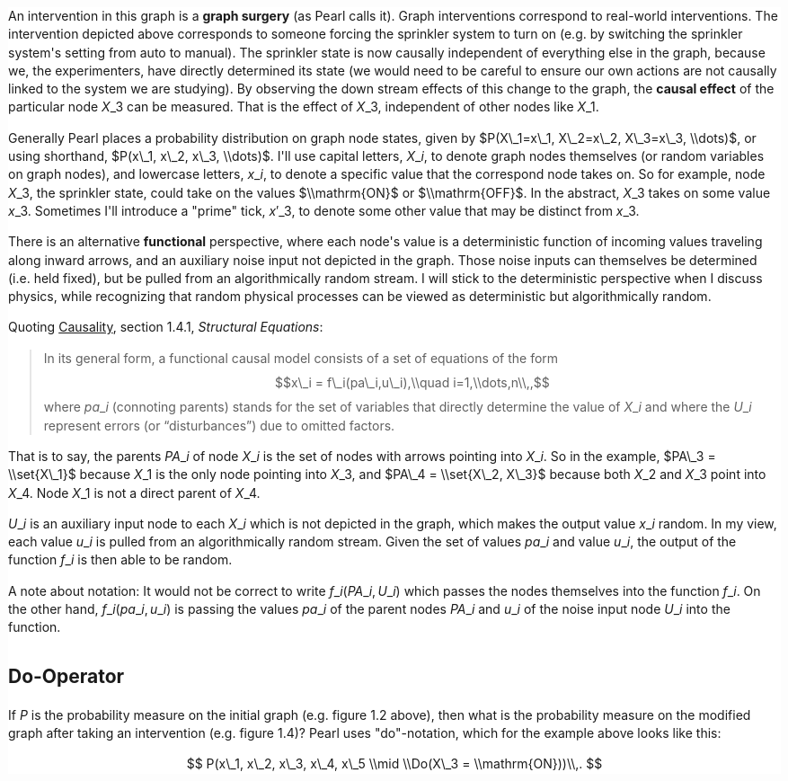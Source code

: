 An intervention in this graph is a **graph surgery** (as Pearl calls it). Graph interventions correspond to real-world interventions. The intervention depicted above corresponds to someone forcing the sprinkler system to turn on (e.g. by switching the sprinkler system's setting from auto to manual). The sprinkler state is now causally independent of everything else in the graph, because we, the experimenters, have directly determined its state (we would need to be careful to ensure our own actions are not causally linked to the system we are studying). By observing the down stream effects of this change to the graph, the **causal effect** of the particular node $X\_3$ can be measured. That is the effect of $X\_3$, independent of other nodes like $X\_1$.

Generally Pearl places a probability distribution on graph node states, given by $P(X\_1=x\_1, X\_2=x\_2, X\_3=x\_3, \\dots)$, or using shorthand, $P(x\_1, x\_2, x\_3, \\dots)$. I'll use capital letters, $X\_i$, to denote graph nodes themselves (or random variables on graph nodes), and lowercase letters, $x\_i$, to denote a specific value that the correspond node takes on. So for example, node $X\_3$, the sprinkler state, could take on the values $\\mathrm{ON}$ or $\\mathrm{OFF}$. In the abstract, $X\_3$ takes on some value $x\_3$. Sometimes I'll introduce a "prime" tick, $x'\_3$, to denote some other value that may be distinct from $x\_3$.


There is an alternative **functional** perspective, where each node's value is a deterministic function of incoming values traveling along inward arrows, and an auxiliary noise input not depicted in the graph. Those noise inputs can themselves be determined (i.e. held fixed), but be pulled from an algorithmically random stream. I will stick to the deterministic perspective when I discuss physics, while recognizing that random physical processes can be viewed as deterministic but algorithmically random.

Quoting [Causality](http://bayes.cs.ucla.edu/BOOK-2K/), section 1.4.1, *Structural Equations*:
>  In its general form, a functional causal model consists of a set of equations of the form 
> $$x\_i = f\_i(pa\_i,u\_i),\\quad i=1,\\dots,n\\,,$$
> where $pa\_i$ (connoting parents) stands for the set of variables that directly determine the value of $X\_i$ and where the $U\_i$ represent errors (or “disturbances”) due to omitted factors.

That is to say, the parents $PA\_i$ of node $X\_i$ is the set of nodes with arrows pointing into $X\_i$. So in the example, $PA\_3 = \\set{X\_1}$ because $X\_1$ is the only node pointing into $X\_3$, and $PA\_4 = \\set{X\_2, X\_3}$ because both $X\_2$ and $X\_3$ point into $X\_4$. Node $X\_1$ is not a direct parent of $X\_4$.

$U\_i$ is an auxiliary input node to each $X\_i$ which is not depicted in the graph, which makes the output value $x\_i$ random. In my view, each value $u\_i$ is pulled from an algorithmically random stream. Given the set of values $pa\_i$ and value $u\_i$, the output of the function $f\_i$ is then able to be random.

A note about notation: It would not be correct to write $f\_i(PA\_i,U\_i)$ which passes the nodes themselves into the function $f\_i$. On the other hand, $f\_i(pa\_i,u\_i)$ is passing the values $pa\_i$ of the parent nodes $PA\_i$ and $u\_i$ of the noise input node $U\_i$ into the function.


## Do-Operator

If $P$ is the probability measure on the initial graph (e.g. figure 1.2 above), then what is the probability measure on the modified graph after taking an intervention (e.g. figure 1.4)? Pearl uses "do"-notation, which for the example above looks like this:

$$
P(x\_1, x\_2, x\_3, x\_4, x\_5 \\mid \\Do(X\_3 = \\mathrm{ON}))\\,.
$$
